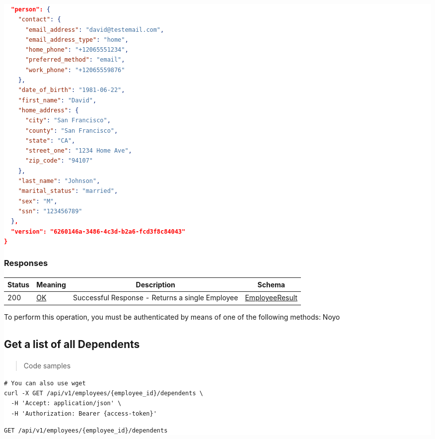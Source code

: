 ```json
  "person": {
    "contact": {
      "email_address": "david@testemail.com",
      "email_address_type": "home",
      "home_phone": "+12065551234",
      "preferred_method": "email",
      "work_phone": "+12065559876"
    },
    "date_of_birth": "1981-06-22",
    "first_name": "David",
    "home_address": {
      "city": "San Francisco",
      "county": "San Francisco",
      "state": "CA",
      "street_one": "1234 Home Ave",
      "zip_code": "94107"
    },
    "last_name": "Johnson",
    "marital_status": "married",
    "sex": "M",
    "ssn": "123456789"
  },
  "version": "6260146a-3486-4c3d-b2a6-fcd3f8c84043"
}
```

<h3 id="get-a-single-employee-responses">Responses</h3>

|Status|Meaning|Description|Schema|
|---|---|---|---|
|200|[OK](https://tools.ietf.org/html/rfc7231#section-6.3.1)|Successful Response - Returns a single Employee|[EmployeeResult](#schemaemployeeresult)|

<aside class="warning">
To perform this operation, you must be authenticated by means of one of the following methods:
Noyo
</aside>

## Get a list of all Dependents

<a id="opIdgetDependentList"></a>

> Code samples

```shell
# You can also use wget
curl -X GET /api/v1/employees/{employee_id}/dependents \
  -H 'Accept: application/json' \
  -H 'Authorization: Bearer {access-token}'

```

`GET /api/v1/employees/{employee_id}/dependents`
